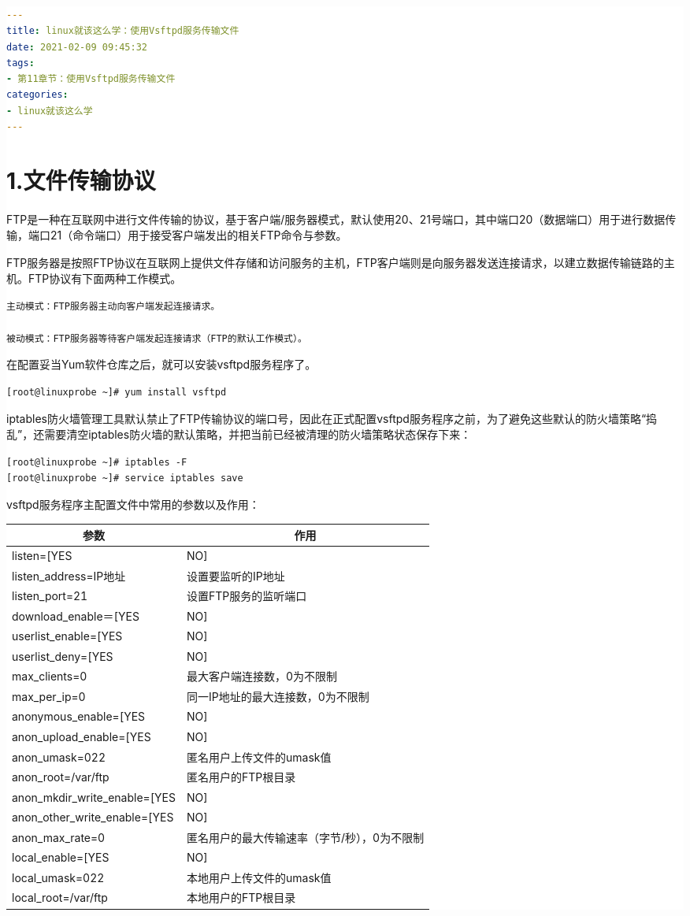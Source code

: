 ```yaml
---
title: linux就该这么学：使用Vsftpd服务传输文件
date: 2021-02-09 09:45:32
tags:
- 第11章节：使用Vsftpd服务传输文件
categories:
- linux就该这么学
---
```


# 1.文件传输协议

FTP是一种在互联网中进行文件传输的协议，基于客户端/服务器模式，默认使用20、21号端口，其中端口20（数据端口）用于进行数据传输，端口21（命令端口）用于接受客户端发出的相关FTP命令与参数。



FTP服务器是按照FTP协议在互联网上提供文件存储和访问服务的主机，FTP客户端则是向服务器发送连接请求，以建立数据传输链路的主机。FTP协议有下面两种工作模式。

	主动模式：FTP服务器主动向客户端发起连接请求。

	被动模式：FTP服务器等待客户端发起连接请求（FTP的默认工作模式）。

在配置妥当Yum软件仓库之后，就可以安装vsftpd服务程序了。

	[root@linuxprobe ~]# yum install vsftpd

iptables防火墙管理工具默认禁止了FTP传输协议的端口号，因此在正式配置vsftpd服务程序之前，为了避免这些默认的防火墙策略“捣乱”，还需要清空iptables防火墙的默认策略，并把当前已经被清理的防火墙策略状态保存下来：

	[root@linuxprobe ~]# iptables -F
	[root@linuxprobe ~]# service iptables save

vsftpd服务程序主配置文件中常用的参数以及作用：


| 参数 | 作用 |
| --- | --- |
| listen=[YES|NO] | 是否以独立运行的方式监听服务 |
| listen_address=IP地址 | 设置要监听的IP地址 |
| listen_port=21 | 设置FTP服务的监听端口 |
| download_enable＝[YES|NO] | 是否允许下载文件 |
| userlist_enable=[YES|NO]
  userlist_deny=[YES|NO] | 设置用户列表为“允许”还是“禁止”操作 |
| max_clients=0 | 最大客户端连接数，0为不限制 |
| max_per_ip=0 | 同一IP地址的最大连接数，0为不限制 |
| anonymous_enable=[YES|NO] | 是否允许匿名用户访问 |
| anon_upload_enable=[YES|NO] | 是否允许匿名用户上传文件 |
| anon_umask=022 | 匿名用户上传文件的umask值 |
| anon_root=/var/ftp | 匿名用户的FTP根目录 |
| anon_mkdir_write_enable=[YES|NO] | 是否允许匿名用户创建目录 |
| anon_other_write_enable=[YES|NO] | 是否开放匿名用户的其他写入权限（包括重命名、删除等操作权限） |
| anon_max_rate=0 | 匿名用户的最大传输速率（字节/秒），0为不限制 |
| local_enable=[YES|NO] | 是否允许本地用户登录FTP |
| local_umask=022 | 本地用户上传文件的umask值 |
| local_root=/var/ftp | 本地用户的FTP根目录 |